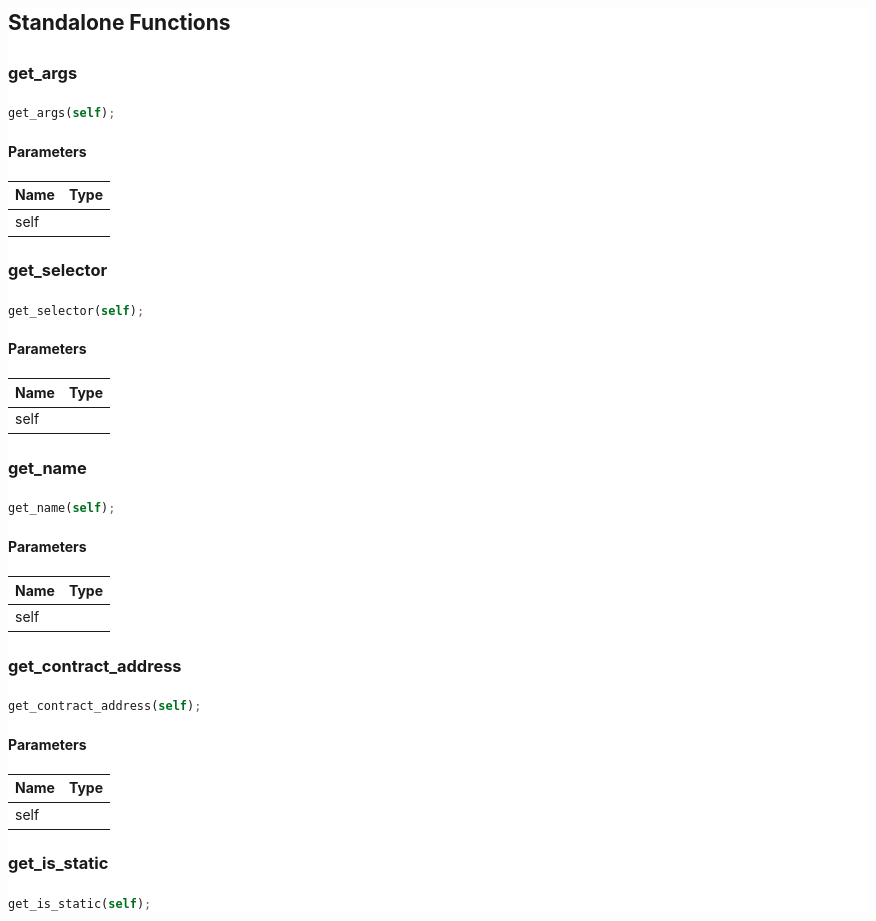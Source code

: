 ## Standalone Functions

### get_args

```rust
get_args(self);
```

#### Parameters
| Name | Type |
| --- | --- |
| self |  |

### get_selector

```rust
get_selector(self);
```

#### Parameters
| Name | Type |
| --- | --- |
| self |  |

### get_name

```rust
get_name(self);
```

#### Parameters
| Name | Type |
| --- | --- |
| self |  |

### get_contract_address

```rust
get_contract_address(self);
```

#### Parameters
| Name | Type |
| --- | --- |
| self |  |

### get_is_static

```rust
get_is_static(self);
```

